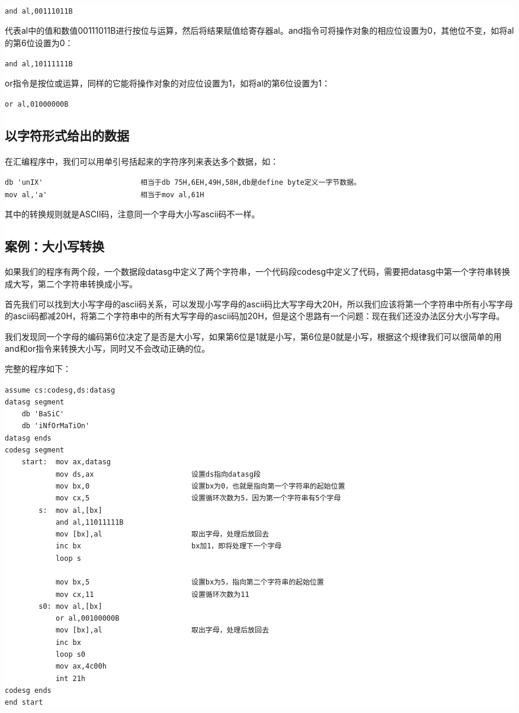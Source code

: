 ~~~
and al,00111011B
~~~

代表al中的值和数值00111011B进行按位与运算，然后将结果赋值给寄存器al。and指令可将操作对象的相应位设置为0，其他位不变，如将al的第6位设置为0：

~~~
and al,10111111B
~~~

or指令是按位或运算，同样的它能将操作对象的对应位设置为1，如将al的第6位设置为1：

~~~
or al,01000000B
~~~

## 以字符形式给出的数据

在汇编程序中，我们可以用单引号括起来的字符序列来表达多个数据，如：

~~~
db 'unIX'						相当于db 75H,6EH,49H,58H,db是define byte定义一字节数据。
mov al,'a'						相当于mov al,61H
~~~

其中的转换规则就是ASCII码，注意同一个字母大小写ascii码不一样。

## 案例：大小写转换

如果我们的程序有两个段，一个数据段datasg中定义了两个字符串，一个代码段codesg中定义了代码，需要把datasg中第一个字符串转换成大写，第二个字符串转换成小写。

首先我们可以找到大小写字母的ascii码关系，可以发现小写字母的ascii码比大写字母大20H，所以我们应该将第一个字符串中所有小写字母的ascii码都减20H，将第二个字符串中的所有大写字母的ascii码加20H，但是这个思路有一个问题：现在我们还没办法区分大小写字母。

我们发现同一个字母的编码第6位决定了是否是大小写，如果第6位是1就是小写，第6位是0就是小写，根据这个规律我们可以很简单的用and和or指令来转换大小写，同时又不会改动正确的位。

完整的程序如下：

~~~
assume cs:codesg,ds:datasg
datasg segment
	db 'BaSiC'
	db 'iNfOrMaTiOn'
datasg ends
codesg segment
	start:	mov ax,datasg
			mov ds,ax						设置ds指向datasg段
			mov bx,0						设置bx为0，也就是指向第一个字符串的起始位置
			mov cx,5						设置循环次数为5，因为第一个字符串有5个字母
		s:	mov al,[bx]						
			and al,11011111B
			mov [bx],al						取出字母，处理后放回去
			inc bx							bx加1，即将处理下一个字母
			loop s
			
			mov bx,5						设置bx为5，指向第二个字符串的起始位置
			mov cx,11						设置循环次数为11
		s0:	mov al,[bx]
			or al,00100000B
			mov [bx],al						取出字母，处理后放回去
			inc bx
			loop s0
			mov ax,4c00h
			int 21h
codesg ends
end start
~~~
